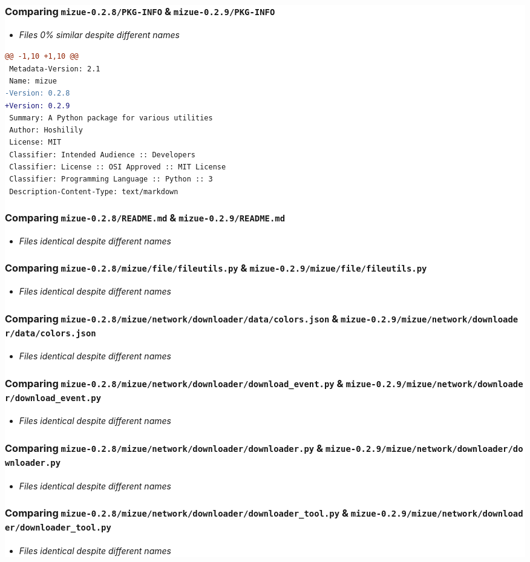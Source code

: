 ### Comparing `mizue-0.2.8/PKG-INFO` & `mizue-0.2.9/PKG-INFO`

 * *Files 0% similar despite different names*

```diff
@@ -1,10 +1,10 @@
 Metadata-Version: 2.1
 Name: mizue
-Version: 0.2.8
+Version: 0.2.9
 Summary: A Python package for various utilities
 Author: Hoshilily
 License: MIT
 Classifier: Intended Audience :: Developers
 Classifier: License :: OSI Approved :: MIT License
 Classifier: Programming Language :: Python :: 3
 Description-Content-Type: text/markdown
```

### Comparing `mizue-0.2.8/README.md` & `mizue-0.2.9/README.md`

 * *Files identical despite different names*

### Comparing `mizue-0.2.8/mizue/file/fileutils.py` & `mizue-0.2.9/mizue/file/fileutils.py`

 * *Files identical despite different names*

### Comparing `mizue-0.2.8/mizue/network/downloader/data/colors.json` & `mizue-0.2.9/mizue/network/downloader/data/colors.json`

 * *Files identical despite different names*

### Comparing `mizue-0.2.8/mizue/network/downloader/download_event.py` & `mizue-0.2.9/mizue/network/downloader/download_event.py`

 * *Files identical despite different names*

### Comparing `mizue-0.2.8/mizue/network/downloader/downloader.py` & `mizue-0.2.9/mizue/network/downloader/downloader.py`

 * *Files identical despite different names*

### Comparing `mizue-0.2.8/mizue/network/downloader/downloader_tool.py` & `mizue-0.2.9/mizue/network/downloader/downloader_tool.py`

 * *Files identical despite different names*
